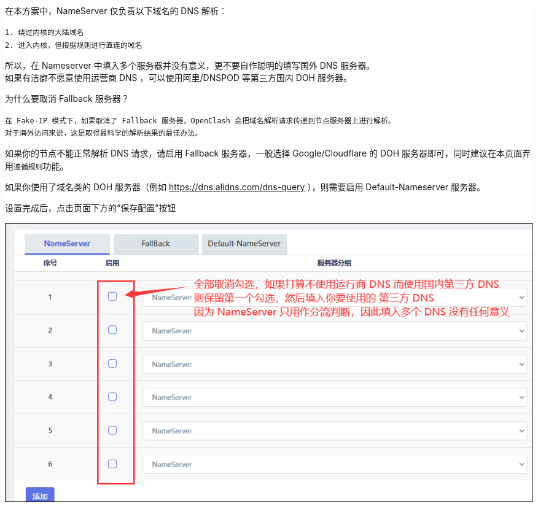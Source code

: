在本方案中，NameServer 仅负责以下域名的 DNS 解析：
```
1. 绕过内核的大陆域名
2. 进入内核，但根据规则进行直连的域名
```
所以，在 Nameserver 中填入多个服务器并没有意义，更不要自作聪明的填写国外 DNS 服务器。  
如果有洁癖不愿意使用运营商 DNS ，可以使用阿里/DNSPOD 等第三方国内 DOH 服务器。  

为什么要取消 Fallback 服务器？  
```
在 Fake-IP 模式下，如果取消了 Fallback 服务器，OpenClash 会把域名解析请求传递到节点服务器上进行解析。
对于海外访问来说，这是取得最科学的解析结果的最佳办法。  
```

如果你的节点不能正常解析 DNS 请求，请启用 Fallback 服务器，一般选择 Google/Cloudflare 的 DOH 服务器即可，同时建议在本页面弃用`遵循规则`功能。  

如果你使用了域名类的 DOH 服务器（例如 https://dns.alidns.com/dns-query ），则需要启用 Default-Nameserver 服务器。  

设置完成后，点击页面下方的“保存配置”按钮  

![](doc/openclash/pics/dns1.png)  
